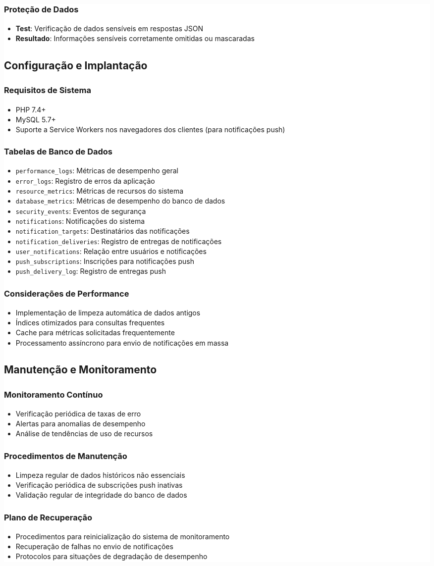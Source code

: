 ### Proteção de Dados
- **Test**: Verificação de dados sensíveis em respostas JSON
- **Resultado**: Informações sensíveis corretamente omitidas ou mascaradas

## Configuração e Implantação

### Requisitos de Sistema
- PHP 7.4+
- MySQL 5.7+
- Suporte a Service Workers nos navegadores dos clientes (para notificações push)

### Tabelas de Banco de Dados
- `performance_logs`: Métricas de desempenho geral
- `error_logs`: Registro de erros da aplicação
- `resource_metrics`: Métricas de recursos do sistema
- `database_metrics`: Métricas de desempenho do banco de dados
- `security_events`: Eventos de segurança
- `notifications`: Notificações do sistema
- `notification_targets`: Destinatários das notificações
- `notification_deliveries`: Registro de entregas de notificações
- `user_notifications`: Relação entre usuários e notificações
- `push_subscriptions`: Inscrições para notificações push
- `push_delivery_log`: Registro de entregas push

### Considerações de Performance
- Implementação de limpeza automática de dados antigos
- Índices otimizados para consultas frequentes
- Cache para métricas solicitadas frequentemente
- Processamento assíncrono para envio de notificações em massa

## Manutenção e Monitoramento

### Monitoramento Contínuo
- Verificação periódica de taxas de erro
- Alertas para anomalias de desempenho
- Análise de tendências de uso de recursos

### Procedimentos de Manutenção
- Limpeza regular de dados históricos não essenciais
- Verificação periódica de subscrições push inativas
- Validação regular de integridade do banco de dados

### Plano de Recuperação
- Procedimentos para reinicialização do sistema de monitoramento
- Recuperação de falhas no envio de notificações
- Protocolos para situações de degradação de desempenho
